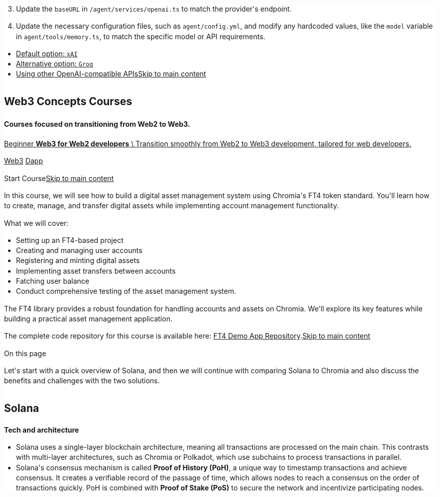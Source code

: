 3. Update the `baseURL` in `/agent/services/openai.ts` to match the provider's endpoint.

4. Update the necessary configuration files, such as `agent/config.yml`, and modify any hardcoded values, like the `model` variable in `agent/tools/memory.ts`, to match the specific model or API requirements.


- [Default option: `xAI`](#default-option-xai)
- [Alternative option: `Groq`](#alternative-option-groq)
- [Using other OpenAI-compatible APIs](#using-other-openai-compatible-apis)[Skip to main content](#__docusaurus_skipToContent_fallback)

## Web3 Concepts Courses

#### Courses focused on transitioning from Web2 to Web3.

[Beginner **Web3 for Web2 developers** \\
Transition smoothly from Web2 to Web3 development, tailored for web developers.](/courses/web3-for-web2-devs/introduction)

[Web3](/tags/Web3) [Dapp](/tags/Dapp)

Start Course[Skip to main content](#__docusaurus_skipToContent_fallback)

In this course, we will see how to build a digital asset management system using Chromia's FT4 token standard. You'll learn how to create, manage, and transfer digital assets while implementing account management functionality.

What we will cover:

- Setting up an FT4-based project
- Creating and managing user accounts
- Registering and minting digital assets
- Implementing asset transfers between accounts
- Fatching user balance
- Conduct comprehensive testing of the asset management system.

The FT4 library provides a robust foundation for handling accounts and assets on Chromia. We'll explore its key features while building a practical asset management application.

The complete code repository for this course is available here: [FT4 Demo App Repository](https://bitbucket.org/chromawallet/dapp-templates/src/main/asset_management/).[Skip to main content](#__docusaurus_skipToContent_fallback)

On this page

Let's start with a quick overview of Solana, and then we will continue with comparing Solana to Chromia and also discuss the benefits and challenges
with the two solutions.

## Solana [​](\#solana-1 "Direct link to Solana")

**Tech and architecture**

- Solana uses a single-layer blockchain architecture, meaning all transactions are processed on the main chain.
This contrasts with multi-layer architectures, such as Chromia or Polkadot, which use subchains to process transactions in parallel.
- Solana's consensus mechanism is called **Proof of History (PoH)**, a unique way to timestamp transactions and achieve consensus. It creates a verifiable record of the passage of time, which allows nodes to reach a consensus on
the order of transactions quickly. PoH is combined with **Proof of Stake (PoS)** to secure the network and incentivize participating nodes.
